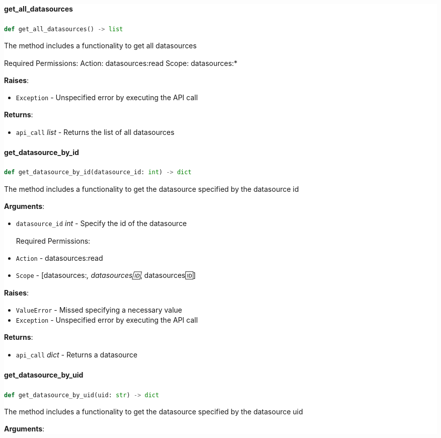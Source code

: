 <a id="grafana_api.datasource.Datasource.get_all_datasources"></a>

#### get\_all\_datasources

```python
def get_all_datasources() -> list
```

The method includes a functionality to get all datasources

Required Permissions:
Action: datasources:read
Scope: datasources:*

**Raises**:

- `Exception` - Unspecified error by executing the API call
  

**Returns**:

- `api_call` _list_ - Returns the list of all datasources

<a id="grafana_api.datasource.Datasource.get_datasource_by_id"></a>

#### get\_datasource\_by\_id

```python
def get_datasource_by_id(datasource_id: int) -> dict
```

The method includes a functionality to get the datasource specified by the datasource id

**Arguments**:

- `datasource_id` _int_ - Specify the id of the datasource
  
  Required Permissions:
- `Action` - datasources:read
- `Scope` - [datasources:*, datasources:id:*, datasources:id:<id>]
  

**Raises**:

- `ValueError` - Missed specifying a necessary value
- `Exception` - Unspecified error by executing the API call
  

**Returns**:

- `api_call` _dict_ - Returns a datasource

<a id="grafana_api.datasource.Datasource.get_datasource_by_uid"></a>

#### get\_datasource\_by\_uid

```python
def get_datasource_by_uid(uid: str) -> dict
```

The method includes a functionality to get the datasource specified by the datasource uid

**Arguments**:
